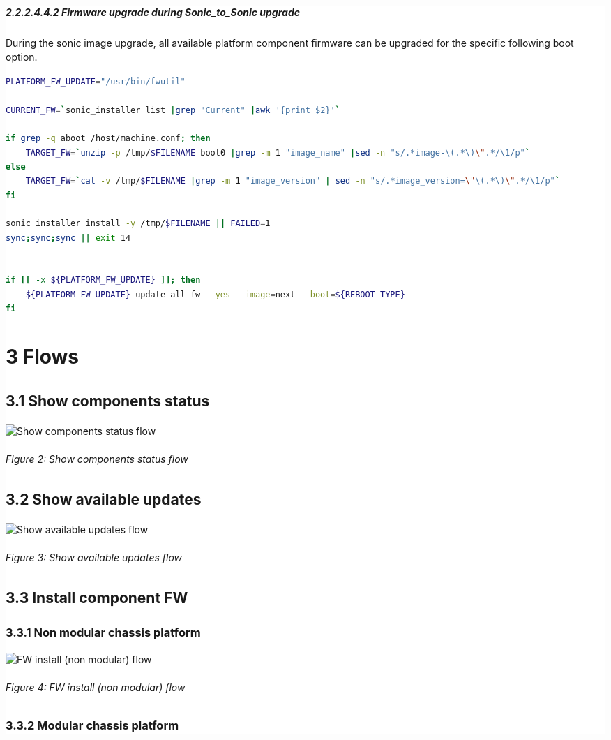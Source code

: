 ##### 2.2.2.4.4.2 Firmware upgrade during Sonic_to_Sonic upgrade
During the sonic image upgrade, all available platform component firmware can be upgraded for the specific following boot option.
```bash
PLATFORM_FW_UPDATE="/usr/bin/fwutil"

CURRENT_FW=`sonic_installer list |grep "Current" |awk '{print $2}'`

if grep -q aboot /host/machine.conf; then
    TARGET_FW=`unzip -p /tmp/$FILENAME boot0 |grep -m 1 "image_name" |sed -n "s/.*image-\(.*\)\".*/\1/p"`
else
    TARGET_FW=`cat -v /tmp/$FILENAME |grep -m 1 "image_version" | sed -n "s/.*image_version=\"\(.*\)\".*/\1/p"`
fi

sonic_installer install -y /tmp/$FILENAME || FAILED=1
sync;sync;sync || exit 14


if [[ -x ${PLATFORM_FW_UPDATE} ]]; then
    ${PLATFORM_FW_UPDATE} update all fw --yes --image=next --boot=${REBOOT_TYPE}
fi
```

# 3 Flows

## 3.1 Show components status

![Show components status flow](images/show_status_flow.svg "Figure 2: Show components status flow")

###### Figure 2: Show components status flow

## 3.2 Show available updates

![Show available updates flow](images/show_updates_flow.svg "Figure 3: Show available updates flow")

###### Figure 3: Show available updates flow

## 3.3 Install component FW

### 3.3.1 Non modular chassis platform

![FW install (non modular) flow](images/install_non_modular_flow.svg "Figure 4: FW install (non modular) flow")

###### Figure 4: FW install (non modular) flow

### 3.3.2 Modular chassis platform
